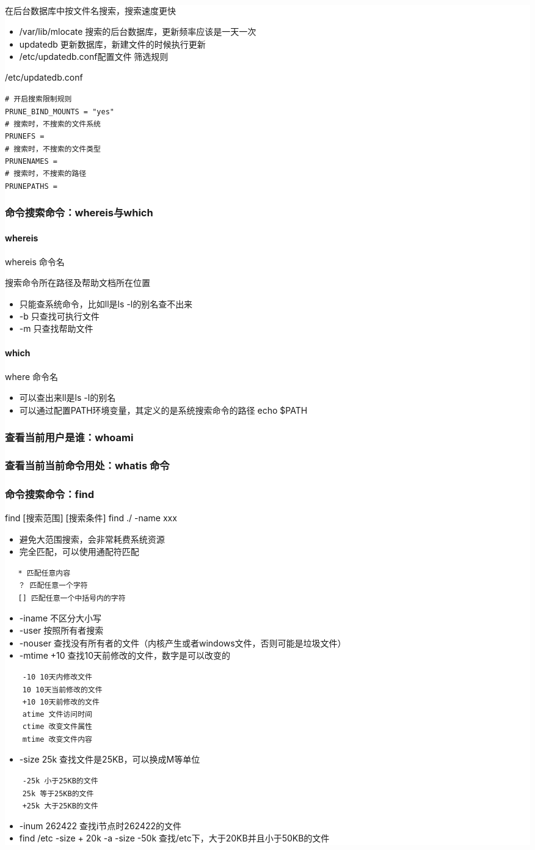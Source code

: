 在后台数据库中按文件名搜索，搜索速度更快

- /var/lib/mlocate 搜索的后台数据库，更新频率应该是一天一次
- updatedb 更新数据库，新建文件的时候执行更新
- /etc/updatedb.conf配置文件 筛选规则

/etc/updatedb.conf
```
# 开启搜索限制规则
PRUNE_BIND_MOUNTS = "yes"
# 搜索时，不搜索的文件系统
PRUNEFS =
# 搜索时，不搜索的文件类型
PRUNENAMES =
# 搜索时，不搜索的路径
PRUNEPATHS =
```

### 命令搜索命令：whereis与which
#### whereis
whereis 命令名 

搜索命令所在路径及帮助文档所在位置
- 只能查系统命令，比如ll是ls -l的别名查不出来
- -b 只查找可执行文件
- -m 只查找帮助文件

#### which
where 命令名 
- 可以查出来ll是ls -l的别名
- 可以通过配置PATH环境变量，其定义的是系统搜索命令的路径 echo $PATH


### 查看当前用户是谁：whoami
### 查看当前当前命令用处：whatis  命令


### 命令搜索命令：find
find [搜索范围] [搜索条件] find ./ -name xxx
- 避免大范围搜索，会非常耗费系统资源
- 完全匹配，可以使用通配符匹配  
```
   * 匹配任意内容
   ？ 匹配任意一个字符
   [] 匹配任意一个中括号内的字符
```
- -iname 不区分大小写
- -user 按照所有者搜索
- -nouser 查找没有所有者的文件（内核产生或者windows文件，否则可能是垃圾文件）
- -mtime +10 查找10天前修改的文件，数字是可以改变的
```
	-10 10天内修改文件 
	10 10天当前修改的文件
	+10 10天前修改的文件
	atime 文件访问时间
	ctime 改变文件属性
	mtime 改变文件内容
```
- -size 25k 查找文件是25KB，可以换成M等单位
```
    -25k 小于25KB的文件
    25k 等于25KB的文件
    +25k 大于25KB的文件
```
- -inum 262422 查找i节点时262422的文件
- find /etc -size + 20k -a -size -50k 查找/etc下，大于20KB并且小于50KB的文件